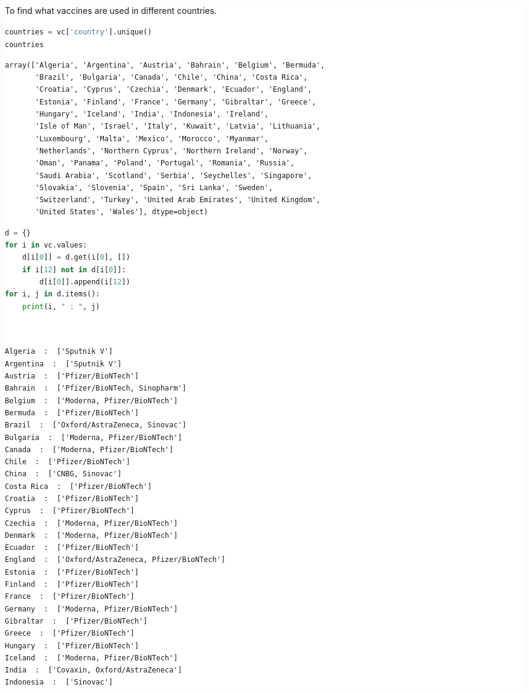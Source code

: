 

To find what vaccines are used in different countries. 


```python
countries = vc['country'].unique()
countries
```




    array(['Algeria', 'Argentina', 'Austria', 'Bahrain', 'Belgium', 'Bermuda',
           'Brazil', 'Bulgaria', 'Canada', 'Chile', 'China', 'Costa Rica',
           'Croatia', 'Cyprus', 'Czechia', 'Denmark', 'Ecuador', 'England',
           'Estonia', 'Finland', 'France', 'Germany', 'Gibraltar', 'Greece',
           'Hungary', 'Iceland', 'India', 'Indonesia', 'Ireland',
           'Isle of Man', 'Israel', 'Italy', 'Kuwait', 'Latvia', 'Lithuania',
           'Luxembourg', 'Malta', 'Mexico', 'Morocco', 'Myanmar',
           'Netherlands', 'Northern Cyprus', 'Northern Ireland', 'Norway',
           'Oman', 'Panama', 'Poland', 'Portugal', 'Romania', 'Russia',
           'Saudi Arabia', 'Scotland', 'Serbia', 'Seychelles', 'Singapore',
           'Slovakia', 'Slovenia', 'Spain', 'Sri Lanka', 'Sweden',
           'Switzerland', 'Turkey', 'United Arab Emirates', 'United Kingdom',
           'United States', 'Wales'], dtype=object)




```python
d = {}
for i in vc.values:
    d[i[0]] = d.get(i[0], [])
    if i[12] not in d[i[0]]:
        d[i[0]].append(i[12])
for i, j in d.items():
    print(i, " : ", j)
                      
                        
```

    Algeria  :  ['Sputnik V']
    Argentina  :  ['Sputnik V']
    Austria  :  ['Pfizer/BioNTech']
    Bahrain  :  ['Pfizer/BioNTech, Sinopharm']
    Belgium  :  ['Moderna, Pfizer/BioNTech']
    Bermuda  :  ['Pfizer/BioNTech']
    Brazil  :  ['Oxford/AstraZeneca, Sinovac']
    Bulgaria  :  ['Moderna, Pfizer/BioNTech']
    Canada  :  ['Moderna, Pfizer/BioNTech']
    Chile  :  ['Pfizer/BioNTech']
    China  :  ['CNBG, Sinovac']
    Costa Rica  :  ['Pfizer/BioNTech']
    Croatia  :  ['Pfizer/BioNTech']
    Cyprus  :  ['Pfizer/BioNTech']
    Czechia  :  ['Moderna, Pfizer/BioNTech']
    Denmark  :  ['Moderna, Pfizer/BioNTech']
    Ecuador  :  ['Pfizer/BioNTech']
    England  :  ['Oxford/AstraZeneca, Pfizer/BioNTech']
    Estonia  :  ['Pfizer/BioNTech']
    Finland  :  ['Pfizer/BioNTech']
    France  :  ['Pfizer/BioNTech']
    Germany  :  ['Moderna, Pfizer/BioNTech']
    Gibraltar  :  ['Pfizer/BioNTech']
    Greece  :  ['Pfizer/BioNTech']
    Hungary  :  ['Pfizer/BioNTech']
    Iceland  :  ['Moderna, Pfizer/BioNTech']
    India  :  ['Covaxin, Oxford/AstraZeneca']
    Indonesia  :  ['Sinovac']